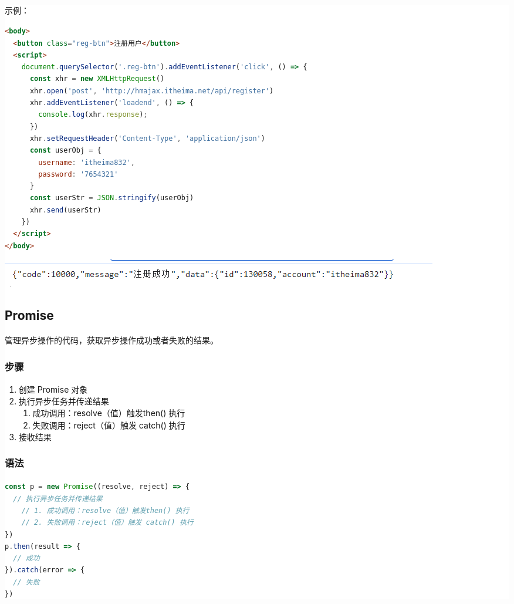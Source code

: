 示例：

```html
<body>
  <button class="reg-btn">注册用户</button>
  <script>
    document.querySelector('.reg-btn').addEventListener('click', () => {
      const xhr = new XMLHttpRequest()
      xhr.open('post', 'http://hmajax.itheima.net/api/register')
      xhr.addEventListener('loadend', () => {
        console.log(xhr.response);
      })
      xhr.setRequestHeader('Content-Type', 'application/json')
      const userObj = {
        username: 'itheima832',
        password: '7654321'
      }
      const userStr = JSON.stringify(userObj)
      xhr.send(userStr)
    })
  </script>
</body>
```

![image-20231219101730130](md_img/image-20231219101730130.png)

## Promise

管理异步操作的代码，获取异步操作成功或者失败的结果。

### 步骤

1. 创建 Promise 对象
2. 执行异步任务并传递结果
   1. 成功调用：resolve（值）触发then() 执行
   2. 失败调用：reject（值）触发 catch() 执行
3. 接收结果

### 语法

```js
const p = new Promise((resolve, reject) => {
  // 执行异步任务并传递结果
	// 1. 成功调用：resolve（值）触发then() 执行
	// 2. 失败调用：reject（值）触发 catch() 执行
})
p.then(result => {
  // 成功
}).catch(error => {
  // 失败
})
```
